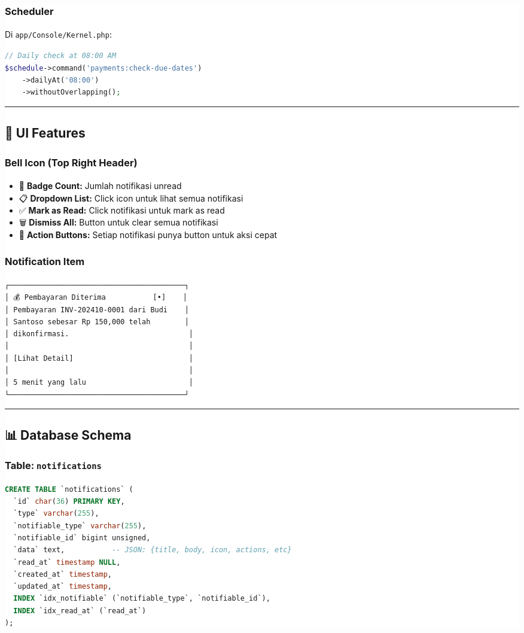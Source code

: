 ### Scheduler
Di `app/Console/Kernel.php`:
```php
// Daily check at 08:00 AM
$schedule->command('payments:check-due-dates')
    ->dailyAt('08:00')
    ->withoutOverlapping();
```

---

## 🎨 UI Features

### Bell Icon (Top Right Header)
- 🔔 **Badge Count:** Jumlah notifikasi unread
- 📋 **Dropdown List:** Click icon untuk lihat semua notifikasi
- ✅ **Mark as Read:** Click notifikasi untuk mark as read
- 🗑️ **Dismiss All:** Button untuk clear semua notifikasi
- 🔗 **Action Buttons:** Setiap notifikasi punya button untuk aksi cepat

### Notification Item
```
┌─────────────────────────────────────────┐
│ 💰 Pembayaran Diterima           [•]    │
│ Pembayaran INV-202410-0001 dari Budi    │
│ Santoso sebesar Rp 150,000 telah        │
│ dikonfirmasi.                            │
│                                          │
│ [Lihat Detail]                           │
│                                          │
│ 5 menit yang lalu                        │
└─────────────────────────────────────────┘
```

---

## 📊 Database Schema

### Table: `notifications`
```sql
CREATE TABLE `notifications` (
  `id` char(36) PRIMARY KEY,
  `type` varchar(255),
  `notifiable_type` varchar(255),
  `notifiable_id` bigint unsigned,
  `data` text,           -- JSON: {title, body, icon, actions, etc}
  `read_at` timestamp NULL,
  `created_at` timestamp,
  `updated_at` timestamp,
  INDEX `idx_notifiable` (`notifiable_type`, `notifiable_id`),
  INDEX `idx_read_at` (`read_at`)
);
```
